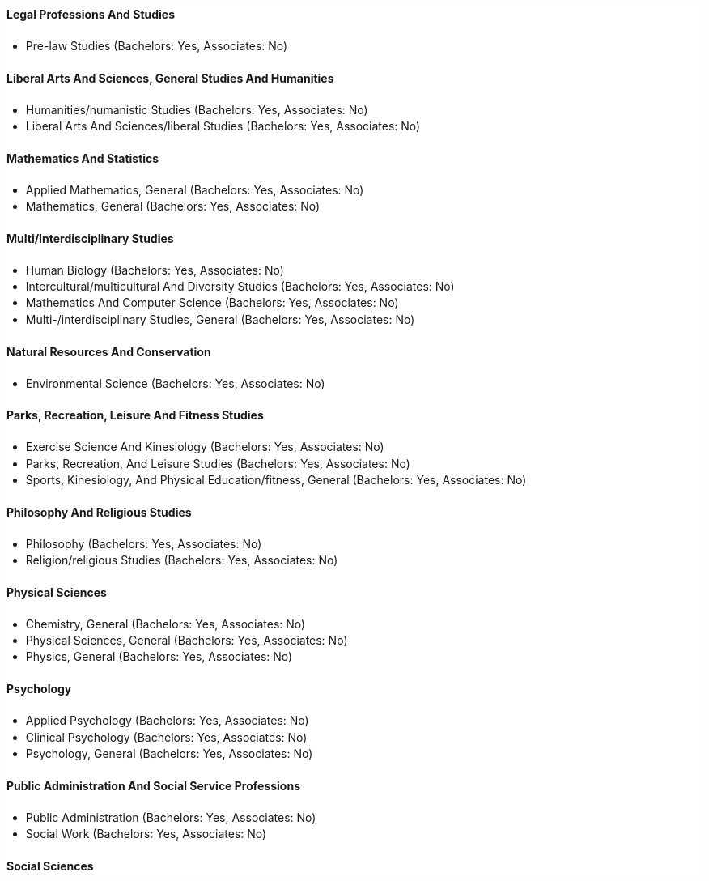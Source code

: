 #### Legal Professions And Studies

- Pre-law Studies (Bachelors: Yes, Associates: No)

#### Liberal Arts And Sciences, General Studies And Humanities

- Humanities/humanistic Studies (Bachelors: Yes, Associates: No)
- Liberal Arts And Sciences/liberal Studies (Bachelors: Yes, Associates: No)

#### Mathematics And Statistics

- Applied Mathematics, General (Bachelors: Yes, Associates: No)
- Mathematics, General (Bachelors: Yes, Associates: No)

#### Multi/Interdisciplinary Studies

- Human Biology (Bachelors: Yes, Associates: No)
- Intercultural/multicultural And Diversity Studies (Bachelors: Yes, Associates: No)
- Mathematics And Computer Science (Bachelors: Yes, Associates: No)
- Multi-/interdisciplinary Studies, General (Bachelors: Yes, Associates: No)

#### Natural Resources And Conservation

- Environmental Science (Bachelors: Yes, Associates: No)

#### Parks, Recreation, Leisure And Fitness Studies

- Exercise Science And Kinesiology (Bachelors: Yes, Associates: No)
- Parks, Recreation, And Leisure Studies (Bachelors: Yes, Associates: No)
- Sports, Kinesiology, And Physical Education/fitness, General (Bachelors: Yes, Associates: No)

#### Philosophy And Religious Studies

- Philosophy (Bachelors: Yes, Associates: No)
- Religion/religious Studies (Bachelors: Yes, Associates: No)

#### Physical Sciences

- Chemistry, General (Bachelors: Yes, Associates: No)
- Physical Sciences, General (Bachelors: Yes, Associates: No)
- Physics, General (Bachelors: Yes, Associates: No)

#### Psychology

- Applied Psychology (Bachelors: Yes, Associates: No)
- Clinical Psychology (Bachelors: Yes, Associates: No)
- Psychology, General (Bachelors: Yes, Associates: No)

#### Public Administration And Social Service Professions

- Public Administration (Bachelors: Yes, Associates: No)
- Social Work (Bachelors: Yes, Associates: No)

#### Social Sciences
